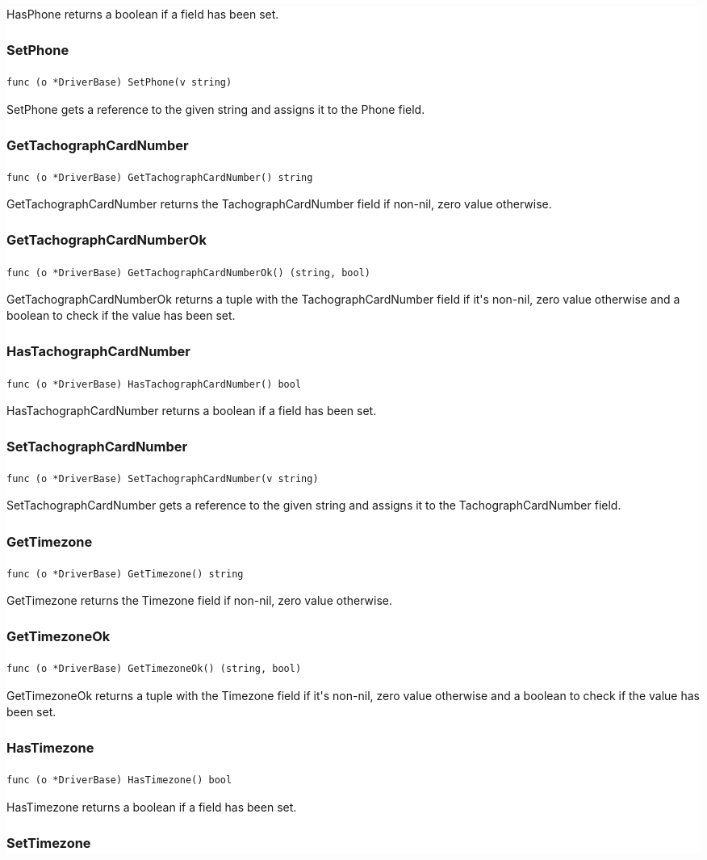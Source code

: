 HasPhone returns a boolean if a field has been set.

### SetPhone

`func (o *DriverBase) SetPhone(v string)`

SetPhone gets a reference to the given string and assigns it to the Phone field.

### GetTachographCardNumber

`func (o *DriverBase) GetTachographCardNumber() string`

GetTachographCardNumber returns the TachographCardNumber field if non-nil, zero value otherwise.

### GetTachographCardNumberOk

`func (o *DriverBase) GetTachographCardNumberOk() (string, bool)`

GetTachographCardNumberOk returns a tuple with the TachographCardNumber field if it's non-nil, zero value otherwise
and a boolean to check if the value has been set.

### HasTachographCardNumber

`func (o *DriverBase) HasTachographCardNumber() bool`

HasTachographCardNumber returns a boolean if a field has been set.

### SetTachographCardNumber

`func (o *DriverBase) SetTachographCardNumber(v string)`

SetTachographCardNumber gets a reference to the given string and assigns it to the TachographCardNumber field.

### GetTimezone

`func (o *DriverBase) GetTimezone() string`

GetTimezone returns the Timezone field if non-nil, zero value otherwise.

### GetTimezoneOk

`func (o *DriverBase) GetTimezoneOk() (string, bool)`

GetTimezoneOk returns a tuple with the Timezone field if it's non-nil, zero value otherwise
and a boolean to check if the value has been set.

### HasTimezone

`func (o *DriverBase) HasTimezone() bool`

HasTimezone returns a boolean if a field has been set.

### SetTimezone
